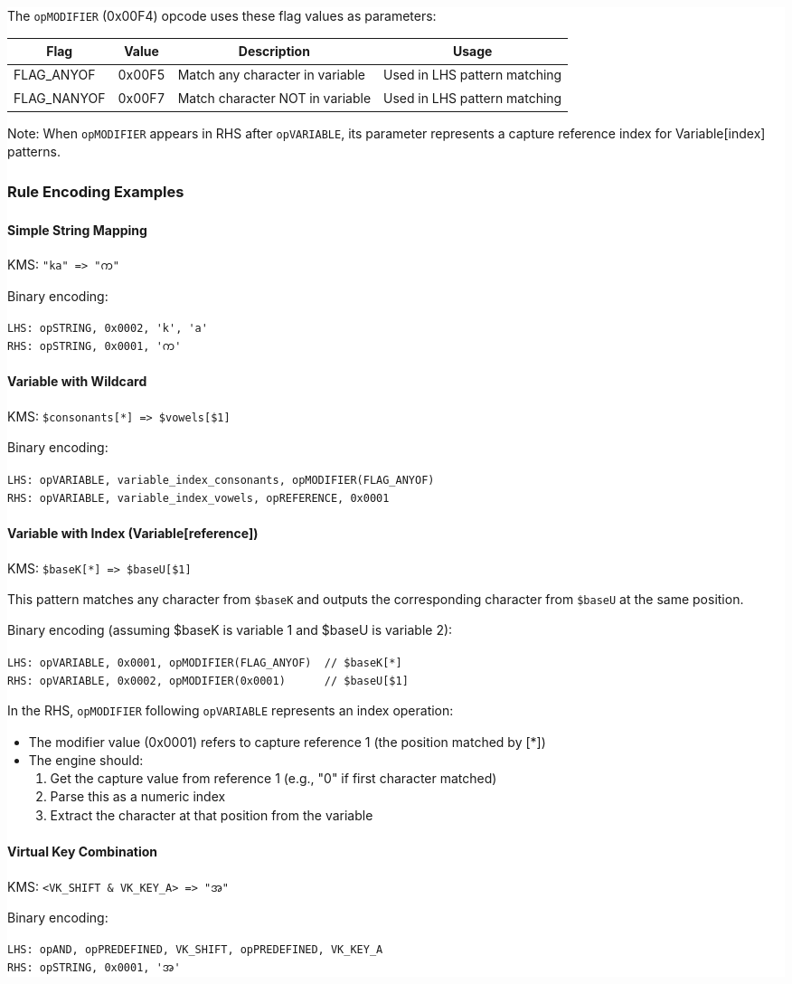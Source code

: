 The `opMODIFIER` (0x00F4) opcode uses these flag values as parameters:

| Flag | Value | Description | Usage |
|------|-------|-------------|-------|
| FLAG_ANYOF | 0x00F5 | Match any character in variable | Used in LHS pattern matching |
| FLAG_NANYOF | 0x00F7 | Match character NOT in variable | Used in LHS pattern matching |

Note: When `opMODIFIER` appears in RHS after `opVARIABLE`, its parameter represents a capture reference index for Variable[index] patterns.

### Rule Encoding Examples

#### Simple String Mapping
KMS: `"ka" => "က"`

Binary encoding:
```
LHS: opSTRING, 0x0002, 'k', 'a'
RHS: opSTRING, 0x0001, 'က'
```

#### Variable with Wildcard
KMS: `$consonants[*] => $vowels[$1]`

Binary encoding:
```
LHS: opVARIABLE, variable_index_consonants, opMODIFIER(FLAG_ANYOF)
RHS: opVARIABLE, variable_index_vowels, opREFERENCE, 0x0001
```

#### Variable with Index (Variable[reference])
KMS: `$baseK[*] => $baseU[$1]`

This pattern matches any character from `$baseK` and outputs the corresponding character from `$baseU` at the same position.

Binary encoding (assuming $baseK is variable 1 and $baseU is variable 2):
```
LHS: opVARIABLE, 0x0001, opMODIFIER(FLAG_ANYOF)  // $baseK[*]
RHS: opVARIABLE, 0x0002, opMODIFIER(0x0001)      // $baseU[$1]
```

In the RHS, `opMODIFIER` following `opVARIABLE` represents an index operation:
- The modifier value (0x0001) refers to capture reference 1 (the position matched by [*])
- The engine should:
  1. Get the capture value from reference 1 (e.g., "0" if first character matched)
  2. Parse this as a numeric index
  3. Extract the character at that position from the variable

#### Virtual Key Combination
KMS: `<VK_SHIFT & VK_KEY_A> => "အ"`

Binary encoding:
```
LHS: opAND, opPREDEFINED, VK_SHIFT, opPREDEFINED, VK_KEY_A
RHS: opSTRING, 0x0001, 'အ'
```
